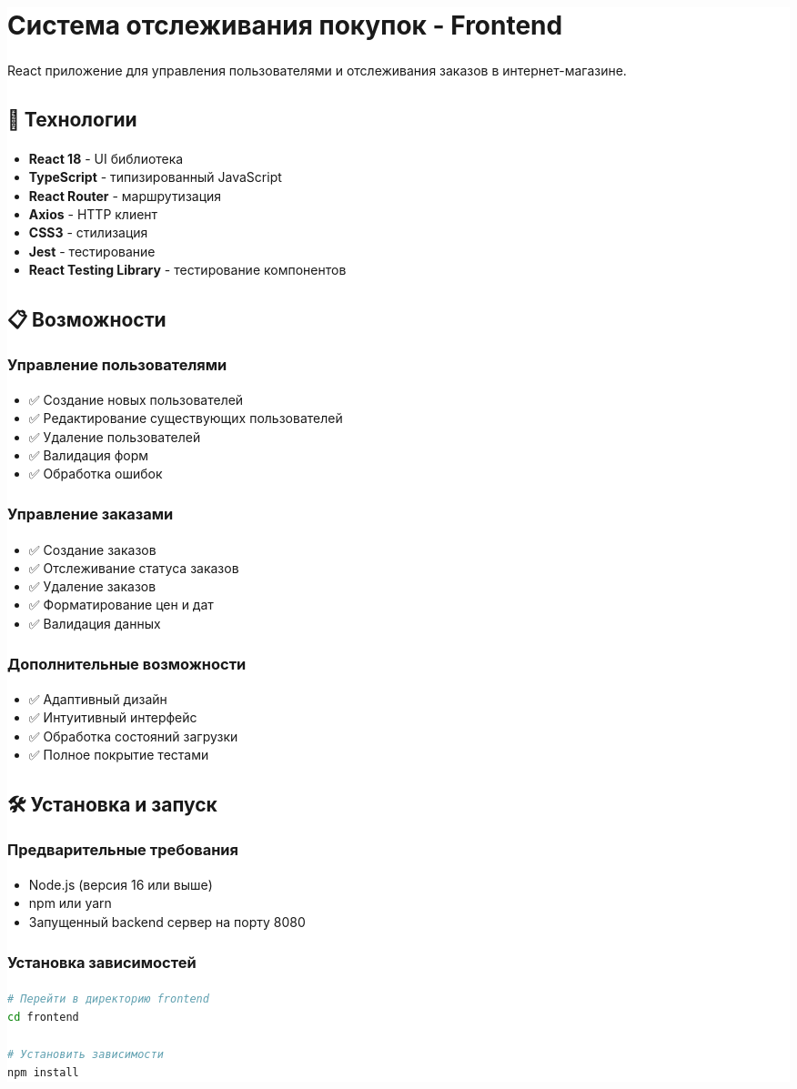 # Система отслеживания покупок - Frontend

React приложение для управления пользователями и отслеживания заказов в интернет-магазине.

## 🚀 Технологии

- **React 18** - UI библиотека
- **TypeScript** - типизированный JavaScript
- **React Router** - маршрутизация
- **Axios** - HTTP клиент
- **CSS3** - стилизация
- **Jest** - тестирование
- **React Testing Library** - тестирование компонентов

## 📋 Возможности

### Управление пользователями
- ✅ Создание новых пользователей
- ✅ Редактирование существующих пользователей
- ✅ Удаление пользователей
- ✅ Валидация форм
- ✅ Обработка ошибок

### Управление заказами
- ✅ Создание заказов
- ✅ Отслеживание статуса заказов
- ✅ Удаление заказов
- ✅ Форматирование цен и дат
- ✅ Валидация данных

### Дополнительные возможности
- ✅ Адаптивный дизайн
- ✅ Интуитивный интерфейс
- ✅ Обработка состояний загрузки
- ✅ Полное покрытие тестами

## 🛠 Установка и запуск

### Предварительные требования

- Node.js (версия 16 или выше)
- npm или yarn
- Запущенный backend сервер на порту 8080

### Установка зависимостей

```bash
# Перейти в директорию frontend
cd frontend

# Установить зависимости
npm install
```
